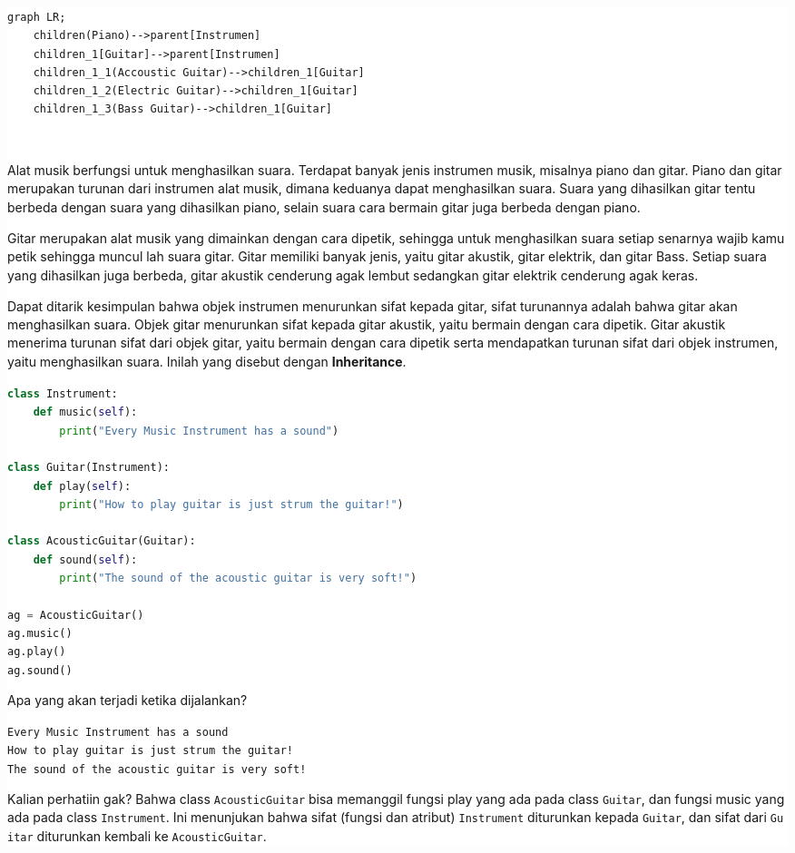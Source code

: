 ```mermaid
graph LR;
    children(Piano)-->parent[Instrumen]
    children_1[Guitar]-->parent[Instrumen]
    children_1_1(Accoustic Guitar)-->children_1[Guitar]
    children_1_2(Electric Guitar)-->children_1[Guitar]
    children_1_3(Bass Guitar)-->children_1[Guitar]
```

<br/>

Alat musik berfungsi untuk menghasilkan suara. Terdapat banyak jenis instrumen musik, misalnya piano dan gitar. Piano dan gitar merupakan turunan dari instrumen alat musik, dimana keduanya dapat menghasilkan suara. Suara yang dihasilkan gitar tentu berbeda dengan suara yang dihasilkan piano, selain suara cara bermain gitar juga berbeda dengan piano.

Gitar merupakan alat musik yang dimainkan dengan cara dipetik, sehingga untuk menghasilkan suara setiap senarnya wajib kamu petik sehingga muncul lah suara gitar. Gitar memiliki banyak jenis, yaitu gitar akustik, gitar elektrik, dan gitar Bass. Setiap suara yang dihasilkan juga berbeda, gitar akustik cenderung agak lembut sedangkan gitar elektrik cenderung agak keras.

Dapat ditarik kesimpulan bahwa objek instrumen menurunkan sifat kepada gitar, sifat turunannya adalah bahwa gitar akan menghasilkan suara. Objek gitar menurunkan sifat kepada gitar akustik, yaitu bermain dengan cara dipetik. Gitar akustik menerima turunan sifat dari objek gitar, yaitu bermain dengan cara dipetik serta mendapatkan turunan sifat dari objek instrumen, yaitu menghasilkan suara. Inilah yang disebut dengan **Inheritance**.

```python
class Instrument:
    def music(self):
        print("Every Music Instrument has a sound")
        
class Guitar(Instrument):
    def play(self):
        print("How to play guitar is just strum the guitar!")

class AcousticGuitar(Guitar):
    def sound(self):
        print("The sound of the acoustic guitar is very soft!")
        
ag = AcousticGuitar()
ag.music()
ag.play()
ag.sound()
```

Apa yang akan terjadi ketika dijalankan?

```bash
Every Music Instrument has a sound
How to play guitar is just strum the guitar!
The sound of the acoustic guitar is very soft!
```

Kalian perhatiin gak? Bahwa class `AcousticGuitar` bisa memanggil fungsi play yang ada pada class `Guitar`, dan fungsi music yang ada pada class `Instrument`. Ini menunjukan bahwa sifat (fungsi dan atribut) `Instrument` diturunkan kepada `Guitar`, dan sifat dari `Guitar` diturunkan kembali ke `AcousticGuitar`.
